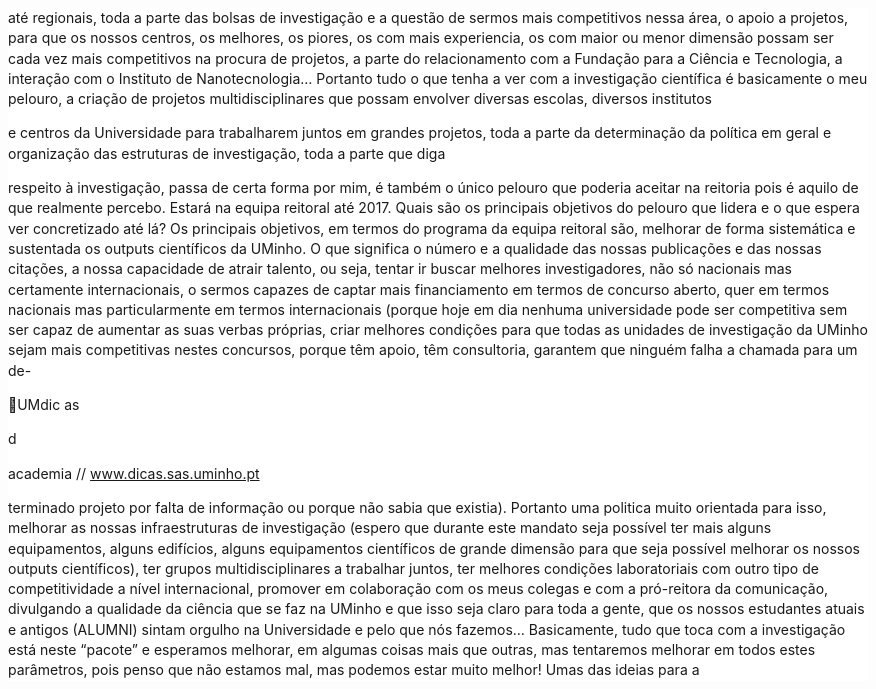 até regionais, toda a parte das bolsas de investigação e a questão de sermos mais competitivos nessa
área, o apoio a projetos, para que os nossos centros, os melhores, os piores, os com mais experiencia, os com maior ou menor dimensão possam ser
cada vez mais competitivos na procura de projetos,
a parte do relacionamento com a Fundação para a
Ciência e Tecnologia, a interação com o Instituto de
Nanotecnologia… Portanto tudo o que tenha a ver
com a investigação científica é basicamente o meu
pelouro, a criação de projetos multidisciplinares que
possam envolver diversas escolas, diversos institutos

e centros da Universidade para trabalharem juntos
em grandes projetos, toda a parte da determinação
da política em geral e organização das estruturas de
investigação, toda a parte que diga

respeito à investigação, passa de certa forma por mim, é
também o único pelouro que
poderia aceitar na reitoria
pois é aquilo de que realmente
percebo.
Estará na equipa reitoral até 2017. Quais são
os principais objetivos do pelouro que lidera e
o que espera ver concretizado até lá?
Os principais objetivos, em termos do programa da
equipa reitoral são, melhorar de forma sistemática e
sustentada os outputs científicos da UMinho. O que
significa o número e a qualidade das nossas publicações e das nossas citações, a nossa capacidade
de atrair talento, ou seja, tentar ir buscar melhores
investigadores, não só nacionais mas certamente
internacionais, o sermos capazes de captar mais
financiamento em termos de concurso aberto, quer
em termos nacionais mas particularmente em termos internacionais (porque hoje em dia nenhuma
universidade pode ser competitiva sem ser capaz de
aumentar as suas verbas próprias, criar melhores
condições para que todas as unidades de investigação da UMinho sejam mais competitivas nestes
concursos, porque têm apoio, têm consultoria, garantem que ninguém falha a chamada para um de-

UMdic
as

d

academia // www.dicas.sas.uminho.pt

terminado projeto por falta de informação ou porque
não sabia que existia). Portanto uma politica muito
orientada para isso, melhorar as nossas infraestruturas de investigação (espero que durante este mandato seja possível ter mais alguns equipamentos,
alguns edifícios, alguns equipamentos científicos de
grande dimensão para que seja possível melhorar
os nossos outputs científicos), ter grupos multidisciplinares a trabalhar juntos, ter melhores condições
laboratoriais com outro tipo de competitividade a
nível internacional, promover em colaboração com
os meus colegas e com a pró-reitora da comunicação, divulgando a qualidade da ciência que se faz
na UMinho e que isso seja claro para toda a gente,
que os nossos estudantes atuais e antigos (ALUMNI)
sintam orgulho na Universidade e pelo que nós fazemos… Basicamente, tudo que toca com a investigação está neste “pacote” e esperamos melhorar, em
algumas coisas mais que outras, mas tentaremos
melhorar em todos estes parâmetros, pois penso
que não estamos mal, mas podemos estar muito
melhor! Umas das ideias para a

